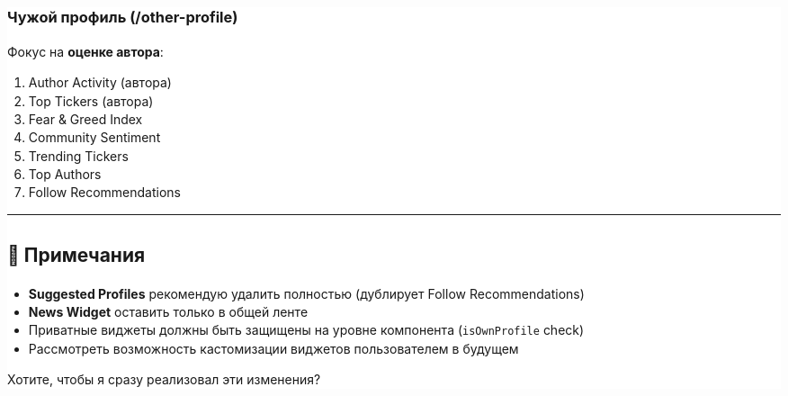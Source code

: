 ### Чужой профиль (/other-profile)
Фокус на **оценке автора**:
1. Author Activity (автора)
2. Top Tickers (автора)
3. Fear & Greed Index
4. Community Sentiment
5. Trending Tickers
6. Top Authors
7. Follow Recommendations

---

## 📝 Примечания

- **Suggested Profiles** рекомендую удалить полностью (дублирует Follow Recommendations)
- **News Widget** оставить только в общей ленте
- Приватные виджеты должны быть защищены на уровне компонента (`isOwnProfile` check)
- Рассмотреть возможность кастомизации виджетов пользователем в будущем

Хотите, чтобы я сразу реализовал эти изменения?
